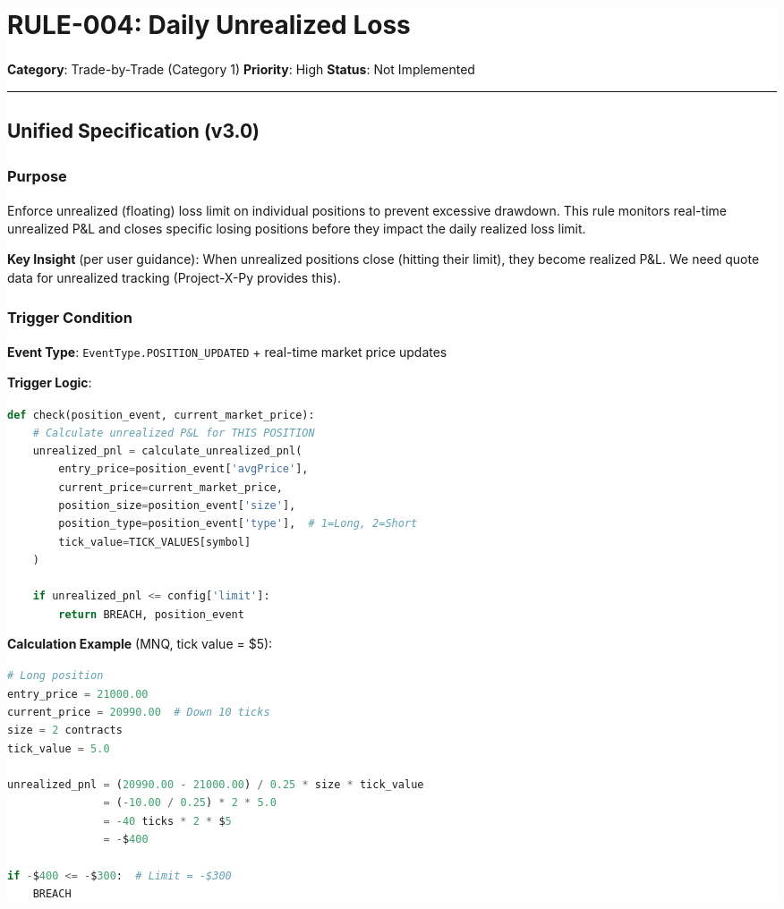 # RULE-004: Daily Unrealized Loss

**Category**: Trade-by-Trade (Category 1)
**Priority**: High
**Status**: Not Implemented

---

## Unified Specification (v3.0)

### Purpose
Enforce unrealized (floating) loss limit on individual positions to prevent excessive drawdown. This rule monitors real-time unrealized P&L and closes specific losing positions before they impact the daily realized loss limit.

**Key Insight** (per user guidance): When unrealized positions close (hitting their limit), they become realized P&L. We need quote data for unrealized tracking (Project-X-Py provides this).

### Trigger Condition
**Event Type**: `EventType.POSITION_UPDATED` + real-time market price updates

**Trigger Logic**:
```python
def check(position_event, current_market_price):
    # Calculate unrealized P&L for THIS POSITION
    unrealized_pnl = calculate_unrealized_pnl(
        entry_price=position_event['avgPrice'],
        current_price=current_market_price,
        position_size=position_event['size'],
        position_type=position_event['type'],  # 1=Long, 2=Short
        tick_value=TICK_VALUES[symbol]
    )

    if unrealized_pnl <= config['limit']:
        return BREACH, position_event
```

**Calculation Example** (MNQ, tick value = $5):
```python
# Long position
entry_price = 21000.00
current_price = 20990.00  # Down 10 ticks
size = 2 contracts
tick_value = 5.0

unrealized_pnl = (20990.00 - 21000.00) / 0.25 * size * tick_value
               = (-10.00 / 0.25) * 2 * 5.0
               = -40 ticks * 2 * $5
               = -$400

if -$400 <= -$300:  # Limit = -$300
    BREACH
```
